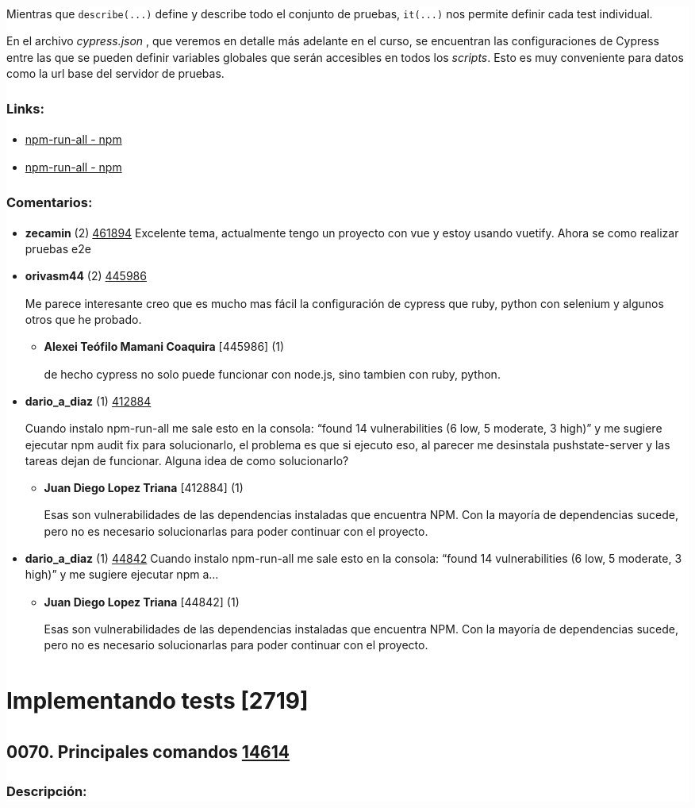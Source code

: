 Mientras que `describe(...)` define y describe todo el conjunto de pruebas, `it(...)` nos permite definir cada test individual.

En el archivo _cypress.json_ , que veremos en detalle más adelante en el curso, se encuentran las configuraciones de Cypress entre las que se pueden definir variables globales que serán accesibles en todos los _scripts_. Esto es muy conveniente para datos como la url base del servidor de pruebas.

### Links:

* [npm-run-all  -  npm](https://www.npmjs.com/npm-run-all)

* [npm-run-all  -  npm](https://www.npmjs.com/package/npm-run-all)

### Comentarios:

* **zecamin** (2) [461894](https://platzi.com/comentario/461894/) 
Excelente tema, actualmente tengo un proyecto con vue y estoy usando vuetify. Ahora se como realizar pruebas e2e

* **orivasm44** (2) [445986](https://platzi.com/comentario/445986/) 

	Me parece interesante creo que es mucho mas fácil la configuración de cypress que ruby, python con selenium y algunos otros que he probado.

	* **Alexei Teófilo Mamani Coaquira** [445986] (1)

		de hecho cypress no solo puede funcionar con node.js, sino tambien con ruby, python.

* **dario_a_diaz** (1) [412884](https://platzi.com/comentario/412884/) 

	Cuando instalo npm-run-all me sale esto en la consola: “found 14 vulnerabilities (6 low, 5 moderate, 3 high)” y me sugiere ejecutar npm audit fix para solucionarlo, el problema es que si ejecuto eso, al parecer me desinstala pushstate-server y las tareas dejan de funcionar. Alguna idea de como solucionarlo?

	* **Juan Diego Lopez Triana** [412884] (1)

		Esas son vulnerabilidades de las dependencias instaladas que encuentra NPM. Con la mayoría de dependencias sucede, pero no es necesario solucionarlas para poder continuar con el proyecto.

* **dario_a_diaz** (1) [44842](https://platzi.com/comentario/412884/) 
Cuando instalo npm-run-all me sale esto en la consola: “found 14 vulnerabilities (6 low, 5 moderate, 3 high)” y me sugiere ejecutar npm a...

	* **Juan Diego Lopez Triana** [44842] (1)

		Esas son vulnerabilidades de las dependencias instaladas que encuentra NPM. Con la mayoría de dependencias sucede, pero no es necesario solucionarlas para poder continuar con el proyecto.

# Implementando tests [2719]

## 0070. Principales comandos [14614](https://platzi.com/clases/1411-testing-cypress/14614-principales-comandos/)

### Descripción:
